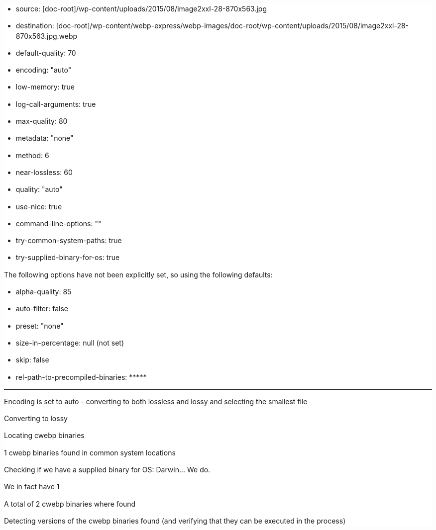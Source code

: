- source: [doc-root]/wp-content/uploads/2015/08/image2xxl-28-870x563.jpg

- destination: [doc-root]/wp-content/webp-express/webp-images/doc-root/wp-content/uploads/2015/08/image2xxl-28-870x563.jpg.webp

- default-quality: 70

- encoding: "auto"

- low-memory: true

- log-call-arguments: true

- max-quality: 80

- metadata: "none"

- method: 6

- near-lossless: 60

- quality: "auto"

- use-nice: true

- command-line-options: ""

- try-common-system-paths: true

- try-supplied-binary-for-os: true


The following options have not been explicitly set, so using the following defaults:

- alpha-quality: 85

- auto-filter: false

- preset: "none"

- size-in-percentage: null (not set)

- skip: false

- rel-path-to-precompiled-binaries: *****

------------


Encoding is set to auto - converting to both lossless and lossy and selecting the smallest file


Converting to lossy

Locating cwebp binaries

1 cwebp binaries found in common system locations

Checking if we have a supplied binary for OS: Darwin... We do.

We in fact have 1

A total of 2 cwebp binaries where found

Detecting versions of the cwebp binaries found (and verifying that they can be executed in the process)
